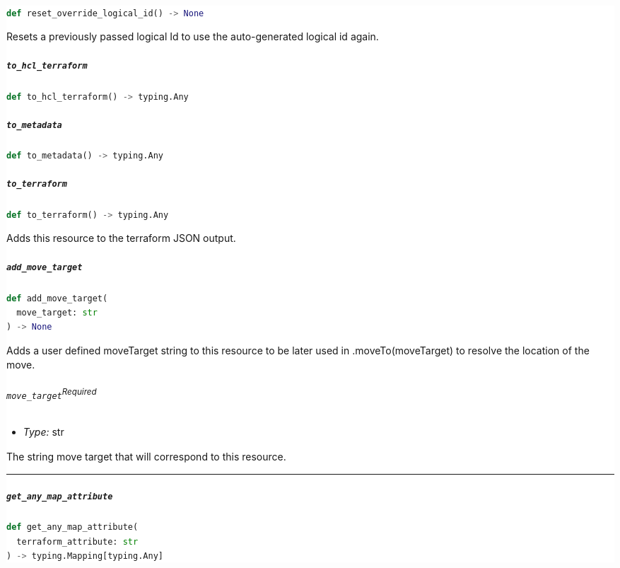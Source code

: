 ```python
def reset_override_logical_id() -> None
```

Resets a previously passed logical Id to use the auto-generated logical id again.

##### `to_hcl_terraform` <a name="to_hcl_terraform" id="@cdktf/provider-cloudflare.zoneLockdown.ZoneLockdown.toHclTerraform"></a>

```python
def to_hcl_terraform() -> typing.Any
```

##### `to_metadata` <a name="to_metadata" id="@cdktf/provider-cloudflare.zoneLockdown.ZoneLockdown.toMetadata"></a>

```python
def to_metadata() -> typing.Any
```

##### `to_terraform` <a name="to_terraform" id="@cdktf/provider-cloudflare.zoneLockdown.ZoneLockdown.toTerraform"></a>

```python
def to_terraform() -> typing.Any
```

Adds this resource to the terraform JSON output.

##### `add_move_target` <a name="add_move_target" id="@cdktf/provider-cloudflare.zoneLockdown.ZoneLockdown.addMoveTarget"></a>

```python
def add_move_target(
  move_target: str
) -> None
```

Adds a user defined moveTarget string to this resource to be later used in .moveTo(moveTarget) to resolve the location of the move.

###### `move_target`<sup>Required</sup> <a name="move_target" id="@cdktf/provider-cloudflare.zoneLockdown.ZoneLockdown.addMoveTarget.parameter.moveTarget"></a>

- *Type:* str

The string move target that will correspond to this resource.

---

##### `get_any_map_attribute` <a name="get_any_map_attribute" id="@cdktf/provider-cloudflare.zoneLockdown.ZoneLockdown.getAnyMapAttribute"></a>

```python
def get_any_map_attribute(
  terraform_attribute: str
) -> typing.Mapping[typing.Any]
```
